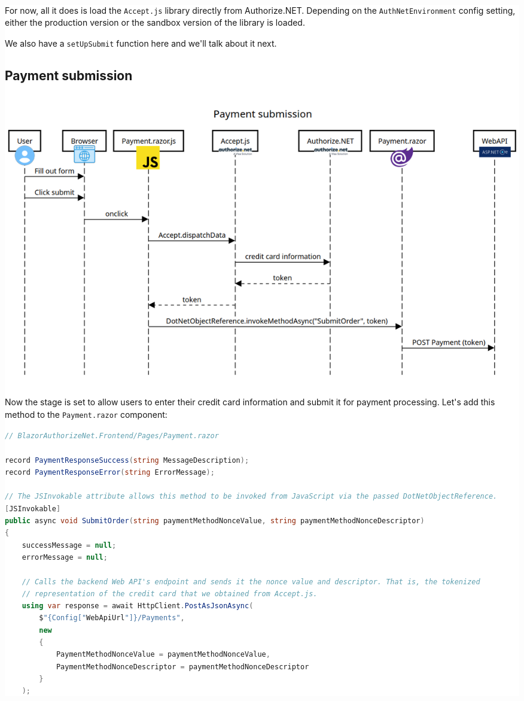 For now, all it does is load the `Accept.js` library directly from Authorize.NET. Depending on the `AuthNetEnvironment` config setting, either the production version or the sandbox version of the library is loaded.

We also have a `setUpSubmit` function here and we'll talk about it next.

## Payment submission

![Payment submission](processing-payments-with-authorize-net-in-a-blazor-app/payment-submission.png)

Now the stage is set to allow users to enter their credit card information and submit it for payment processing. Let's add this method to the `Payment.razor` component:

```csharp
// BlazorAuthorizeNet.Frontend/Pages/Payment.razor

record PaymentResponseSuccess(string MessageDescription);
record PaymentResponseError(string ErrorMessage);

// The JSInvokable attribute allows this method to be invoked from JavaScript via the passed DotNetObjectReference.
[JSInvokable]
public async void SubmitOrder(string paymentMethodNonceValue, string paymentMethodNonceDescriptor)
{
    successMessage = null;
    errorMessage = null;

    // Calls the backend Web API's endpoint and sends it the nonce value and descriptor. That is, the tokenized
    // representation of the credit card that we obtained from Accept.js.
    using var response = await HttpClient.PostAsJsonAsync(
        $"{Config["WebApiUrl"]}/Payments",
        new
        {
            PaymentMethodNonceValue = paymentMethodNonceValue,
            PaymentMethodNonceDescriptor = paymentMethodNonceDescriptor
        }
    );

```